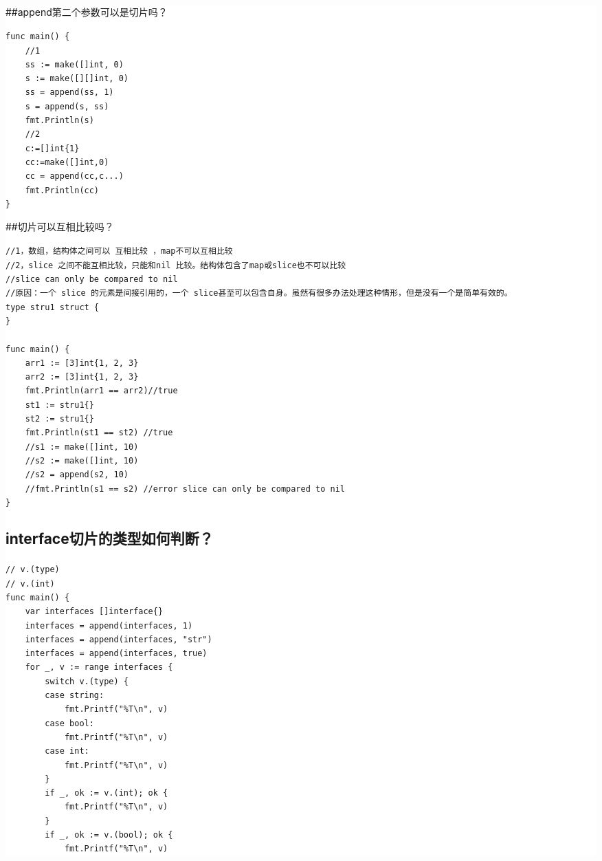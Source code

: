 ##append第二个参数可以是切片吗？

```
func main() {
	//1
	ss := make([]int, 0)
	s := make([][]int, 0)
	ss = append(ss, 1)
	s = append(s, ss)
	fmt.Println(s)
	//2
	c:=[]int{1}
	cc:=make([]int,0)
	cc = append(cc,c...)
	fmt.Println(cc)
}
```

##切片可以互相比较吗？

```
//1，数组，结构体之间可以 互相比较 ，map不可以互相比较
//2，slice 之间不能互相比较，只能和nil 比较。结构体包含了map或slice也不可以比较
//slice can only be compared to nil
//原因：一个 slice 的元素是间接引用的，一个 slice甚至可以包含自身。虽然有很多办法处理这种情形，但是没有一个是简单有效的。
type stru1 struct {
}

func main() {
	arr1 := [3]int{1, 2, 3}
	arr2 := [3]int{1, 2, 3}
	fmt.Println(arr1 == arr2)//true
	st1 := stru1{}
	st2 := stru1{}
	fmt.Println(st1 == st2) //true
	//s1 := make([]int, 10)
	//s2 := make([]int, 10)
	//s2 = append(s2, 10)
	//fmt.Println(s1 == s2) //error slice can only be compared to nil
}
```

## interface切片的类型如何判断？

```
// v.(type)
// v.(int)
func main() {
	var interfaces []interface{}
	interfaces = append(interfaces, 1)
	interfaces = append(interfaces, "str")
	interfaces = append(interfaces, true)
	for _, v := range interfaces {
		switch v.(type) {
		case string:
			fmt.Printf("%T\n", v)
		case bool:
			fmt.Printf("%T\n", v)
		case int:
			fmt.Printf("%T\n", v)
		}
		if _, ok := v.(int); ok {
			fmt.Printf("%T\n", v)
		}
		if _, ok := v.(bool); ok {
			fmt.Printf("%T\n", v)
```